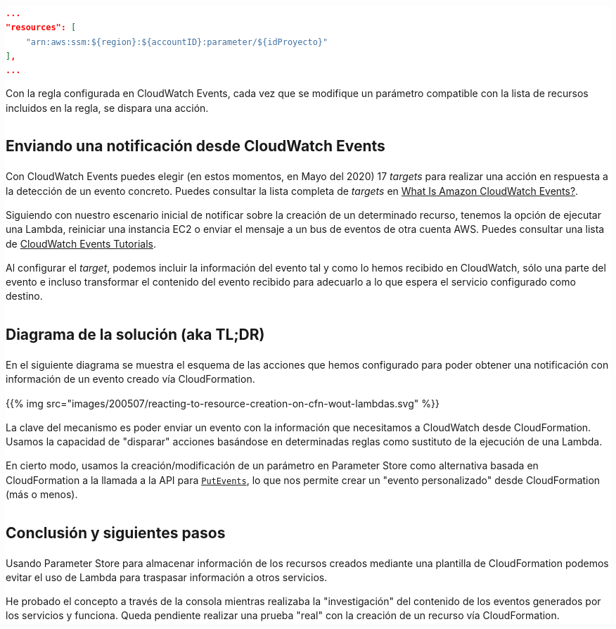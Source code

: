 ```json
...
"resources": [
    "arn:aws:ssm:${region}:${accountID}:parameter/${idProyecto}"
],
...
```

Con la regla configurada en CloudWatch Events, cada vez que se modifique un parámetro compatible con la lista de recursos incluidos en la regla, se dispara una acción.

## Enviando una notificación desde CloudWatch Events

Con CloudWatch Events puedes elegir (en estos momentos, en Mayo del 2020) 17 *targets* para realizar una acción en respuesta a la detección de un evento concreto. Puedes consultar la lista completa de *targets* en [What Is Amazon CloudWatch Events?](https://docs.aws.amazon.com/AmazonCloudWatch/latest/events/WhatIsCloudWatchEvents.html).

Siguiendo con nuestro escenario inicial de notificar sobre la creación de un determinado recurso, tenemos la opción de ejecutar una Lambda, reiniciar una instancia EC2 o enviar el mensaje a un bus de eventos de otra cuenta AWS. Puedes consultar una lista de [CloudWatch Events Tutorials](https://docs.aws.amazon.com/AmazonCloudWatch/latest/events/CloudWatch-Events-Tutorials.html).

Al configurar el *target*, podemos incluir la información del evento tal y como lo hemos recibido en CloudWatch, sólo una parte del evento e incluso transformar el contenido del evento recibido para adecuarlo a lo que espera el servicio configurado como destino.

## Diagrama de la solución (aka TL;DR)

En el siguiente diagrama se muestra el esquema de las acciones que hemos configurado para poder obtener una notificación con información de un evento creado vía CloudFormation.

{{% img src="images/200507/reacting-to-resource-creation-on-cfn-wout-lambdas.svg" %}}

La clave del mecanismo es poder enviar un evento con la información que necesitamos a CloudWatch desde CloudFormation. Usamos la capacidad de "disparar" acciones basándose en determinadas reglas como sustituto de la ejecución de una Lambda.

En cierto modo, usamos la creación/modificación de un parámetro en Parameter Store como alternativa basada en CloudFormation a la llamada a la API para [`PutEvents`](https://docs.aws.amazon.com/AmazonCloudWatch/latest/events/AddEventsPutEvents.html), lo que nos permite crear un "evento personalizado" desde CloudFormation (más o menos).

## Conclusión y siguientes pasos

Usando Parameter Store para almacenar información de los recursos creados mediante una plantilla de CloudFormation podemos evitar el uso de Lambda para traspasar información a otros servicios.

He probado el concepto a través de la consola mientras realizaba la "investigación" del contenido de los eventos generados por los servicios y funciona. Queda pendiente realizar una prueba "real" con la creación de un recurso vía CloudFormation.
